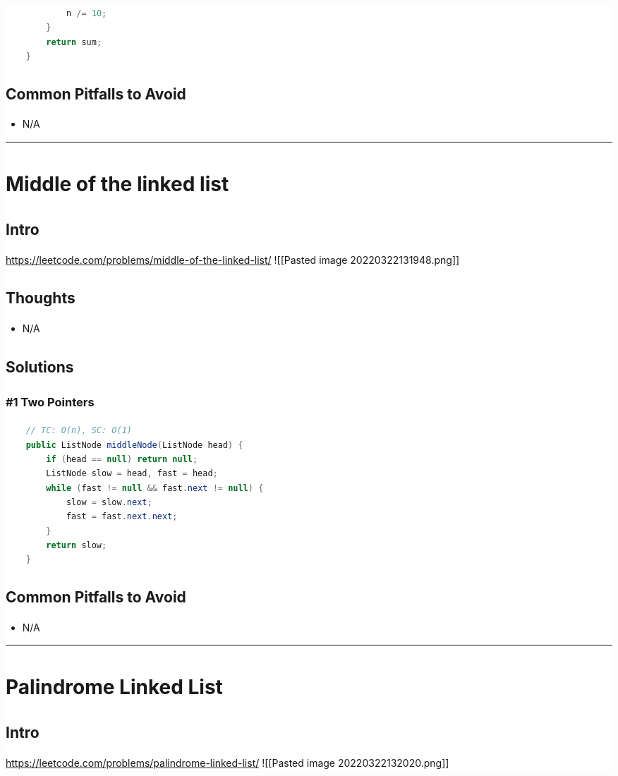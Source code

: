 ```java
            n /= 10;
        }
        return sum;
    }
```

## Common Pitfalls to Avoid
- N/A

---

# Middle of the linked list
## Intro
https://leetcode.com/problems/middle-of-the-linked-list/
![[Pasted image 20220322131948.png]]

## Thoughts
- N/A

## Solutions
### #1 Two Pointers
```java
    // TC: O(n), SC: O(1)
    public ListNode middleNode(ListNode head) {
        if (head == null) return null;
        ListNode slow = head, fast = head;
        while (fast != null && fast.next != null) {
            slow = slow.next;
            fast = fast.next.next;
        }
        return slow;
    }
```

## Common Pitfalls to Avoid
- N/A

---

# Palindrome Linked List
## Intro
https://leetcode.com/problems/palindrome-linked-list/
![[Pasted image 20220322132020.png]]
